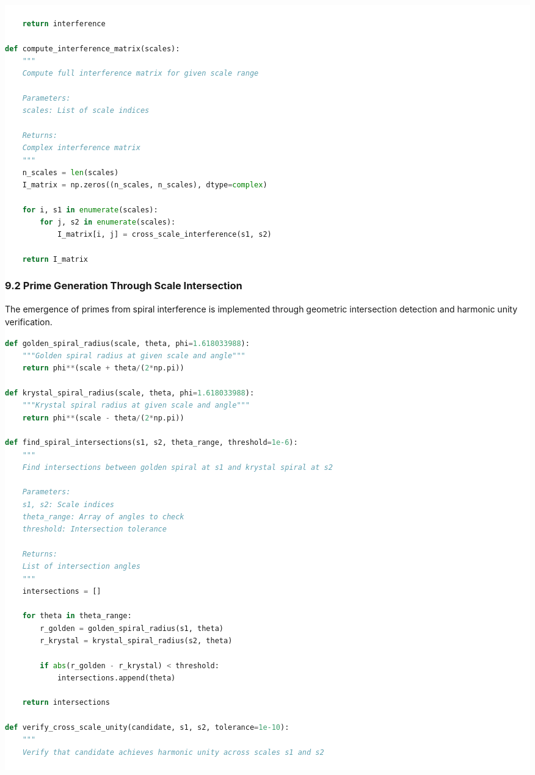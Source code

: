 ```python
    
    return interference

def compute_interference_matrix(scales):
    """
    Compute full interference matrix for given scale range
    
    Parameters:
    scales: List of scale indices
    
    Returns:
    Complex interference matrix
    """
    n_scales = len(scales)
    I_matrix = np.zeros((n_scales, n_scales), dtype=complex)
    
    for i, s1 in enumerate(scales):
        for j, s2 in enumerate(scales):
            I_matrix[i, j] = cross_scale_interference(s1, s2)
    
    return I_matrix
```

### 9.2 Prime Generation Through Scale Intersection

The emergence of primes from spiral interference is implemented through geometric intersection detection and harmonic unity verification.

```python
def golden_spiral_radius(scale, theta, phi=1.618033988):
    """Golden spiral radius at given scale and angle"""
    return phi**(scale + theta/(2*np.pi))

def krystal_spiral_radius(scale, theta, phi=1.618033988):
    """Krystal spiral radius at given scale and angle"""
    return phi**(scale - theta/(2*np.pi))

def find_spiral_intersections(s1, s2, theta_range, threshold=1e-6):
    """
    Find intersections between golden spiral at s1 and krystal spiral at s2
    
    Parameters:
    s1, s2: Scale indices
    theta_range: Array of angles to check
    threshold: Intersection tolerance
    
    Returns:
    List of intersection angles
    """
    intersections = []
    
    for theta in theta_range:
        r_golden = golden_spiral_radius(s1, theta)
        r_krystal = krystal_spiral_radius(s2, theta)
        
        if abs(r_golden - r_krystal) < threshold:
            intersections.append(theta)
    
    return intersections

def verify_cross_scale_unity(candidate, s1, s2, tolerance=1e-10):
    """
    Verify that candidate achieves harmonic unity across scales s1 and s2
    
```